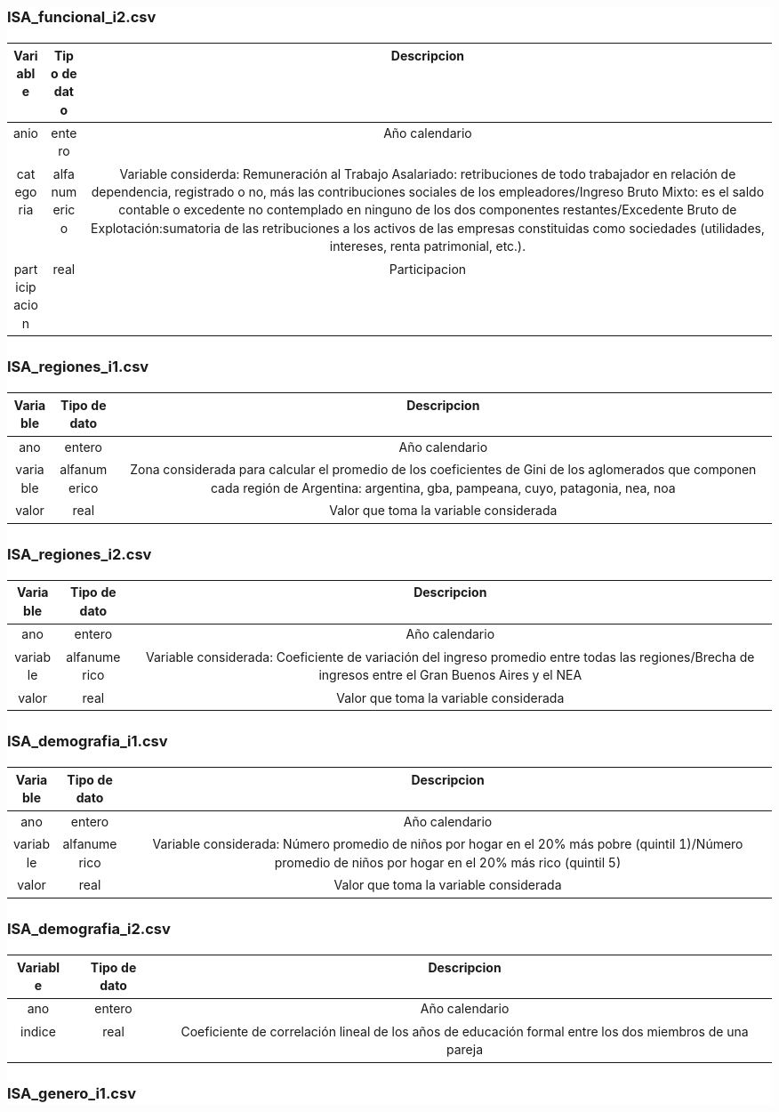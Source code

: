 ### ISA_funcional_i2.csv

|**Variable**|**Tipo de dato**|**Descripcion**|
|:-------------:|:-------------:|:-------------:|
| anio | entero | Año calendario |
| categoria | alfanumerico | Variable considerda: Remuneración al Trabajo Asalariado: retribuciones de todo trabajador en relación de dependencia, registrado o no, más las contribuciones sociales de los empleadores/Ingreso Bruto Mixto: es el saldo contable o excedente no contemplado en ninguno de los dos componentes restantes/Excedente Bruto de Explotación:sumatoria de las retribuciones a los activos de las empresas constituidas como sociedades (utilidades, intereses, renta patrimonial, etc.). |
| participacion | real | Participacion |


### ISA_regiones_i1.csv

|**Variable**|**Tipo de dato**|**Descripcion**|
|:-------------:|:-------------:|:-------------:|
| ano | entero | Año calendario |
| variable | alfanumerico | Zona considerada para calcular el promedio de los coeficientes de Gini de los aglomerados que componen cada región de Argentina: argentina, gba, pampeana, cuyo, patagonia, nea, noa |
| valor | real | Valor que toma la variable considerada |


### ISA_regiones_i2.csv

|**Variable**|**Tipo de dato**|**Descripcion**|
|:-------------:|:-------------:|:-------------:|
| ano | entero | Año calendario |
| variable | alfanumerico | Variable considerada: Coeficiente de variación del ingreso promedio entre todas las regiones/Brecha de ingresos entre el Gran Buenos Aires y el NEA |
| valor | real | Valor que toma la variable considerada |


### ISA_demografia_i1.csv

|**Variable**|**Tipo de dato**|**Descripcion**|
|:-------------:|:-------------:|:-------------:|
| ano | entero | Año calendario |
| variable | alfanumerico | Variable considerada: Número promedio de niños por hogar en el 20% más pobre (quintil 1)/Número promedio de niños por hogar en el 20% más rico (quintil 5) |
| valor | real | Valor que toma la variable considerada |


### ISA_demografia_i2.csv

|**Variable**|**Tipo de dato**|**Descripcion**|
|:-------------:|:-------------:|:-------------:|
| ano | entero | Año calendario |
| indice | real | Coeficiente de correlación lineal de los años de educación formal entre los dos miembros de una pareja |


### ISA_genero_i1.csv
